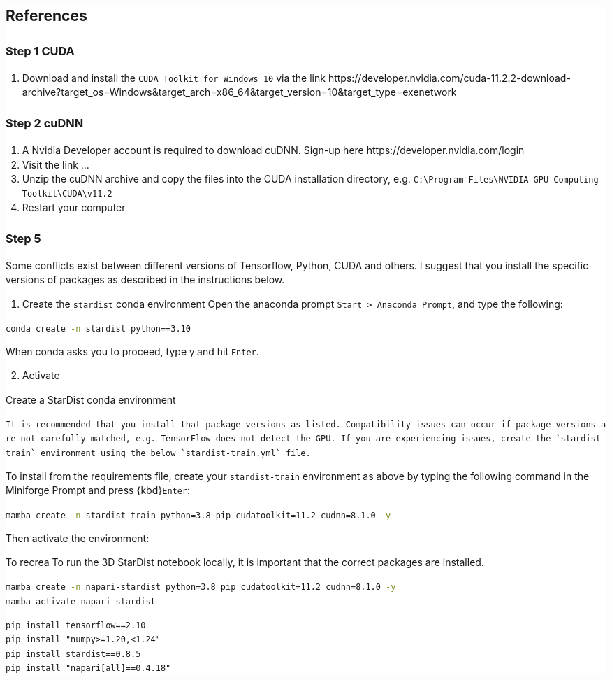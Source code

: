 
## References

### Step 1 CUDA
1. Download and install the `CUDA Toolkit for Windows 10` via the link <https://developer.nvidia.com/cuda-11.2.2-download-archive?target_os=Windows&target_arch=x86_64&target_version=10&target_type=exenetwork>

### Step 2 cuDNN
1. A Nvidia Developer account is required to download cuDNN. Sign-up here <https://developer.nvidia.com/login>
2. Visit the link ...
3. Unzip the cuDNN archive and copy the files into the CUDA installation directory, e.g. `C:\Program Files\NVIDIA GPU Computing Toolkit\CUDA\v11.2`
4. Restart your computer

### Step 5
Some conflicts exist between different versions of Tensorflow, Python, CUDA and others. I suggest that you install the specific versions of packages as described in the instructions below.
1. Create the `stardist` conda environment
Open the anaconda prompt `Start > Anaconda Prompt`, and type the following:
```bash
conda create -n stardist python==3.10
```
When conda asks you to proceed, type `y` and hit `Enter`.

2. Activate

Create a StarDist conda environment

```{warning}
It is recommended that you install that package versions as listed. Compatibility issues can occur if package versions are not carefully matched, e.g. TensorFlow does not detect the GPU. If you are experiencing issues, create the `stardist-train` environment using the below `stardist-train.yml` file.
```

To install from the requirements file, create your `stardist-train` environment as above by typing the following command in the Miniforge Prompt and press {kbd}`Enter`:
```bash
mamba create -n stardist-train python=3.8 pip cudatoolkit=11.2 cudnn=8.1.0 -y
```

Then activate the environment:



To recrea
To run the 3D StarDist notebook locally, it is important that the correct packages are installed.



```bash
mamba create -n napari-stardist python=3.8 pip cudatoolkit=11.2 cudnn=8.1.0 -y
mamba activate napari-stardist
```
```
pip install tensorflow==2.10
pip install "numpy>=1.20,<1.24"
pip install stardist==0.8.5
pip install "napari[all]==0.4.18"
```
